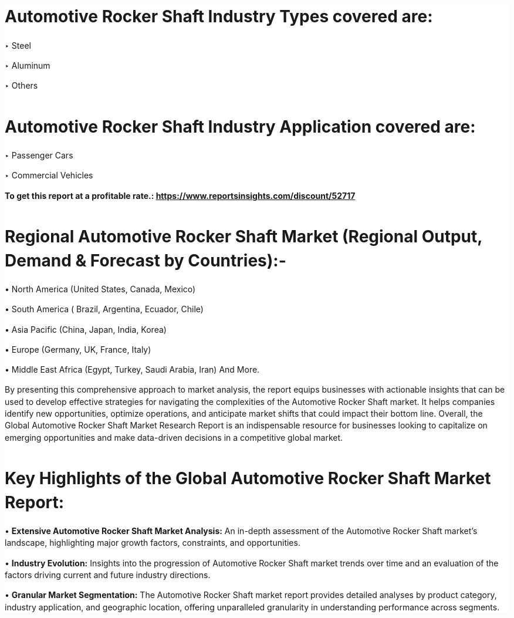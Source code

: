 # <strong>Automotive Rocker Shaft Industry Types covered are:</strong>

‣ Steel

‣ Aluminum

‣ Others

# <strong>Automotive Rocker Shaft Industry Application covered are:</strong>

‣ Passenger Cars

‣ Commercial Vehicles

<strong>To get this report at a profitable rate.: <a href=https://www.reportsinsights.com/discount/52717>https://www.reportsinsights.com/discount/52717</a></strong></font>

# <strong>Regional Automotive Rocker Shaft Market (Regional Output, Demand &amp; Forecast by Countries):-</strong>

• North America (United States, Canada, Mexico)

• South America ( Brazil, Argentina, Ecuador, Chile)

• Asia Pacific (China, Japan, India, Korea)

• Europe (Germany, UK, France, Italy)

• Middle East Africa (Egypt, Turkey, Saudi Arabia, Iran) And More.

By presenting this comprehensive approach to market analysis, the report equips businesses with actionable insights that can be used to develop effective strategies for navigating the complexities of the Automotive Rocker Shaft market. It helps companies identify new opportunities, optimize operations, and anticipate market shifts that could impact their bottom line. Overall, the Global Automotive Rocker Shaft Market Research Report is an indispensable resource for businesses looking to capitalize on emerging opportunities and make data-driven decisions in a competitive global market.

# <strong>Key Highlights of the Global Automotive Rocker Shaft Market Report:</strong>

• <strong>Extensive Automotive Rocker Shaft Market Analysis:</strong> An in-depth assessment of the Automotive Rocker Shaft market’s landscape, highlighting major growth factors, constraints, and opportunities.

• <strong>Industry Evolution:</strong> Insights into the progression of Automotive Rocker Shaft market trends over time and an evaluation of the factors driving current and future industry directions.

• <strong>Granular Market Segmentation:</strong> The Automotive Rocker Shaft market report provides detailed analyses by product category, industry application, and geographic location, offering unparalleled granularity in understanding performance across segments.
